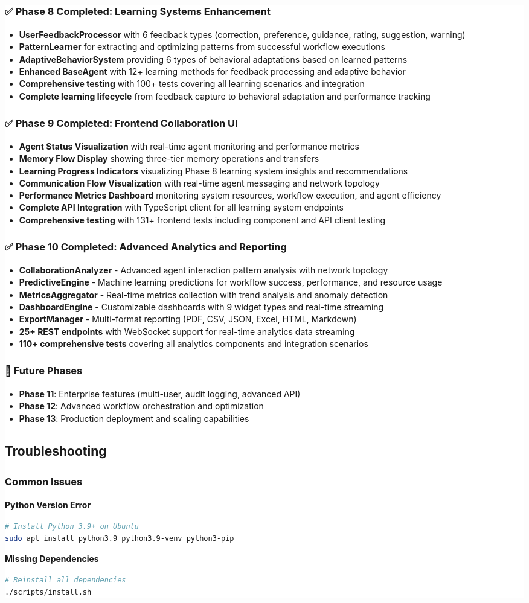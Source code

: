 ### ✅ Phase 8 Completed: Learning Systems Enhancement
- **UserFeedbackProcessor** with 6 feedback types (correction, preference, guidance, rating, suggestion, warning)
- **PatternLearner** for extracting and optimizing patterns from successful workflow executions
- **AdaptiveBehaviorSystem** providing 6 types of behavioral adaptations based on learned patterns
- **Enhanced BaseAgent** with 12+ learning methods for feedback processing and adaptive behavior
- **Comprehensive testing** with 100+ tests covering all learning scenarios and integration
- **Complete learning lifecycle** from feedback capture to behavioral adaptation and performance tracking

### ✅ Phase 9 Completed: Frontend Collaboration UI  
- **Agent Status Visualization** with real-time agent monitoring and performance metrics
- **Memory Flow Display** showing three-tier memory operations and transfers
- **Learning Progress Indicators** visualizing Phase 8 learning system insights and recommendations
- **Communication Flow Visualization** with real-time agent messaging and network topology
- **Performance Metrics Dashboard** monitoring system resources, workflow execution, and agent efficiency
- **Complete API Integration** with TypeScript client for all learning system endpoints
- **Comprehensive testing** with 131+ frontend tests including component and API client testing

### ✅ Phase 10 Completed: Advanced Analytics and Reporting
- **CollaborationAnalyzer** - Advanced agent interaction pattern analysis with network topology
- **PredictiveEngine** - Machine learning predictions for workflow success, performance, and resource usage
- **MetricsAggregator** - Real-time metrics collection with trend analysis and anomaly detection
- **DashboardEngine** - Customizable dashboards with 9 widget types and real-time streaming
- **ExportManager** - Multi-format reporting (PDF, CSV, JSON, Excel, HTML, Markdown)
- **25+ REST endpoints** with WebSocket support for real-time analytics data streaming
- **110+ comprehensive tests** covering all analytics components and integration scenarios

### 🔮 Future Phases
- **Phase 11**: Enterprise features (multi-user, audit logging, advanced API)
- **Phase 12**: Advanced workflow orchestration and optimization
- **Phase 13**: Production deployment and scaling capabilities

## Troubleshooting

### Common Issues

**Python Version Error**
```bash
# Install Python 3.9+ on Ubuntu
sudo apt install python3.9 python3.9-venv python3-pip
```

**Missing Dependencies**
```bash
# Reinstall all dependencies
./scripts/install.sh
```
